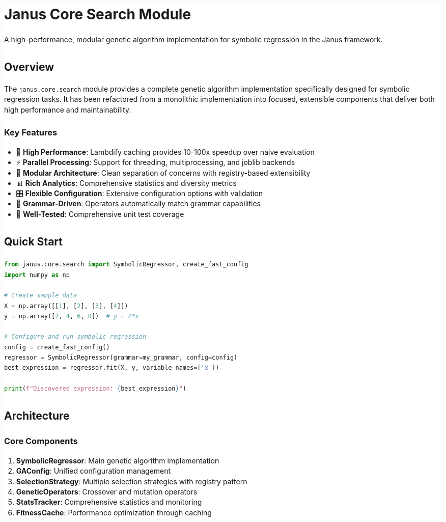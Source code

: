 # Janus Core Search Module

A high-performance, modular genetic algorithm implementation for symbolic regression in the Janus framework.

## Overview

The `janus.core.search` module provides a complete genetic algorithm implementation specifically designed for symbolic regression tasks. It has been refactored from a monolithic implementation into focused, extensible components that deliver both high performance and maintainability.

### Key Features

- 🚀 **High Performance**: Lambdify caching provides 10-100x speedup over naive evaluation
- ⚡ **Parallel Processing**: Support for threading, multiprocessing, and joblib backends
- 🧩 **Modular Architecture**: Clean separation of concerns with registry-based extensibility
- 📊 **Rich Analytics**: Comprehensive statistics and diversity metrics
- 🎛️ **Flexible Configuration**: Extensive configuration options with validation
- 🔧 **Grammar-Driven**: Operators automatically match grammar capabilities
- 🧪 **Well-Tested**: Comprehensive unit test coverage

## Quick Start

```python
from janus.core.search import SymbolicRegressor, create_fast_config
import numpy as np

# Create sample data
X = np.array([[1], [2], [3], [4]])
y = np.array([2, 4, 6, 8])  # y = 2*x

# Configure and run symbolic regression
config = create_fast_config()
regressor = SymbolicRegressor(grammar=my_grammar, config=config)
best_expression = regressor.fit(X, y, variable_names=['x'])

print(f"Discovered expression: {best_expression}")
```

## Architecture

### Core Components

1. **SymbolicRegressor**: Main genetic algorithm implementation
2. **GAConfig**: Unified configuration management
3. **SelectionStrategy**: Multiple selection strategies with registry pattern
4. **GeneticOperators**: Crossover and mutation operators
5. **StatsTracker**: Comprehensive statistics and monitoring
6. **FitnessCache**: Performance optimization through caching
